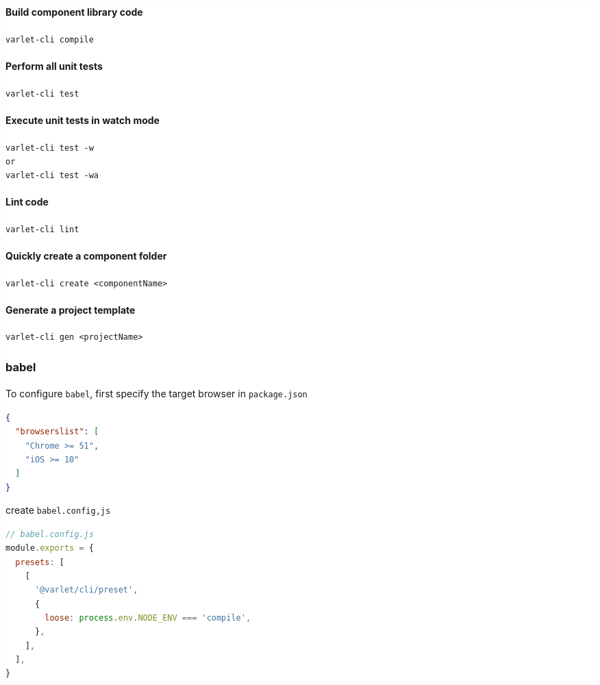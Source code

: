 #### Build component library code

```shell
varlet-cli compile
```

#### Perform all unit tests

```shell
varlet-cli test
```

#### Execute unit tests in watch mode

```shell
varlet-cli test -w
or
varlet-cli test -wa
```

#### Lint code

```shell
varlet-cli lint
```

#### Quickly create a component folder

```shell
varlet-cli create <componentName>
```

#### Generate a project template
```shell
varlet-cli gen <projectName>
```

### babel

To configure `babel`, first specify the target browser in `package.json`

```json
{
  "browserslist": [
    "Chrome >= 51",
    "iOS >= 10"
  ]
}
```

create `babel.config,js`

```js
// babel.config.js
module.exports = {
  presets: [
    [
      '@varlet/cli/preset',
      {
        loose: process.env.NODE_ENV === 'compile',
      },
    ],
  ],
}
```
